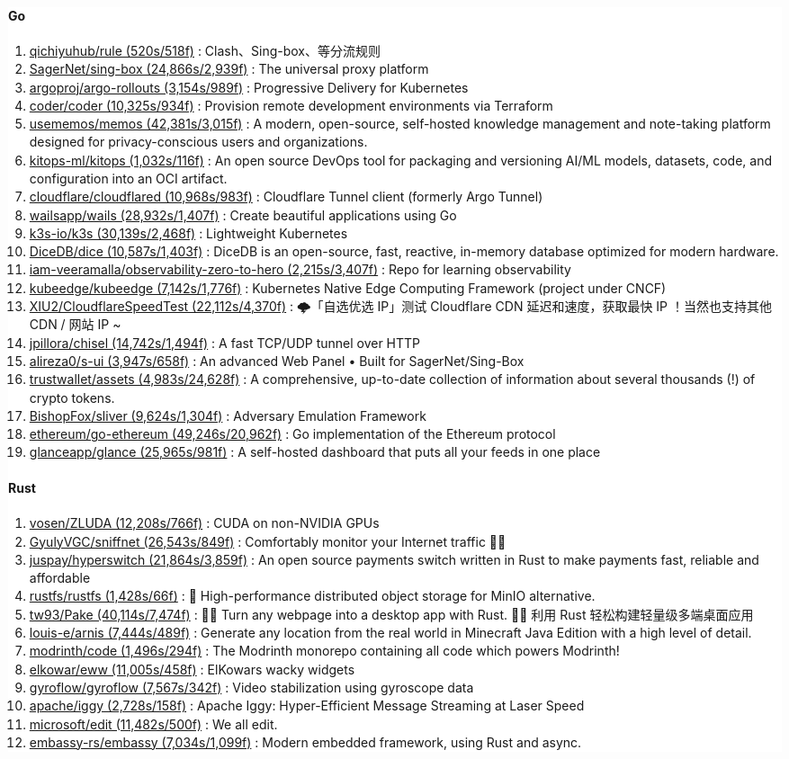 #### Go
1. [qichiyuhub/rule (520s/518f)](https://github.com/qichiyuhub/rule) : Clash、Sing-box、等分流规则
2. [SagerNet/sing-box (24,866s/2,939f)](https://github.com/SagerNet/sing-box) : The universal proxy platform
3. [argoproj/argo-rollouts (3,154s/989f)](https://github.com/argoproj/argo-rollouts) : Progressive Delivery for Kubernetes
4. [coder/coder (10,325s/934f)](https://github.com/coder/coder) : Provision remote development environments via Terraform
5. [usememos/memos (42,381s/3,015f)](https://github.com/usememos/memos) : A modern, open-source, self-hosted knowledge management and note-taking platform designed for privacy-conscious users and organizations.
6. [kitops-ml/kitops (1,032s/116f)](https://github.com/kitops-ml/kitops) : An open source DevOps tool for packaging and versioning AI/ML models, datasets, code, and configuration into an OCI artifact.
7. [cloudflare/cloudflared (10,968s/983f)](https://github.com/cloudflare/cloudflared) : Cloudflare Tunnel client (formerly Argo Tunnel)
8. [wailsapp/wails (28,932s/1,407f)](https://github.com/wailsapp/wails) : Create beautiful applications using Go
9. [k3s-io/k3s (30,139s/2,468f)](https://github.com/k3s-io/k3s) : Lightweight Kubernetes
10. [DiceDB/dice (10,587s/1,403f)](https://github.com/DiceDB/dice) : DiceDB is an open-source, fast, reactive, in-memory database optimized for modern hardware.
11. [iam-veeramalla/observability-zero-to-hero (2,215s/3,407f)](https://github.com/iam-veeramalla/observability-zero-to-hero) : Repo for learning observability
12. [kubeedge/kubeedge (7,142s/1,776f)](https://github.com/kubeedge/kubeedge) : Kubernetes Native Edge Computing Framework (project under CNCF)
13. [XIU2/CloudflareSpeedTest (22,112s/4,370f)](https://github.com/XIU2/CloudflareSpeedTest) : 🌩「自选优选 IP」测试 Cloudflare CDN 延迟和速度，获取最快 IP ！当然也支持其他 CDN / 网站 IP ~
14. [jpillora/chisel (14,742s/1,494f)](https://github.com/jpillora/chisel) : A fast TCP/UDP tunnel over HTTP
15. [alireza0/s-ui (3,947s/658f)](https://github.com/alireza0/s-ui) : An advanced Web Panel • Built for SagerNet/Sing-Box
16. [trustwallet/assets (4,983s/24,628f)](https://github.com/trustwallet/assets) : A comprehensive, up-to-date collection of information about several thousands (!) of crypto tokens.
17. [BishopFox/sliver (9,624s/1,304f)](https://github.com/BishopFox/sliver) : Adversary Emulation Framework
18. [ethereum/go-ethereum (49,246s/20,962f)](https://github.com/ethereum/go-ethereum) : Go implementation of the Ethereum protocol
19. [glanceapp/glance (25,965s/981f)](https://github.com/glanceapp/glance) : A self-hosted dashboard that puts all your feeds in one place

#### Rust
1. [vosen/ZLUDA (12,208s/766f)](https://github.com/vosen/ZLUDA) : CUDA on non-NVIDIA GPUs
2. [GyulyVGC/sniffnet (26,543s/849f)](https://github.com/GyulyVGC/sniffnet) : Comfortably monitor your Internet traffic 🕵️‍♂️
3. [juspay/hyperswitch (21,864s/3,859f)](https://github.com/juspay/hyperswitch) : An open source payments switch written in Rust to make payments fast, reliable and affordable
4. [rustfs/rustfs (1,428s/66f)](https://github.com/rustfs/rustfs) : 🚀 High-performance distributed object storage for MinIO alternative.
5. [tw93/Pake (40,114s/7,474f)](https://github.com/tw93/Pake) : 🤱🏻 Turn any webpage into a desktop app with Rust. 🤱🏻 利用 Rust 轻松构建轻量级多端桌面应用
6. [louis-e/arnis (7,444s/489f)](https://github.com/louis-e/arnis) : Generate any location from the real world in Minecraft Java Edition with a high level of detail.
7. [modrinth/code (1,496s/294f)](https://github.com/modrinth/code) : The Modrinth monorepo containing all code which powers Modrinth!
8. [elkowar/eww (11,005s/458f)](https://github.com/elkowar/eww) : ElKowars wacky widgets
9. [gyroflow/gyroflow (7,567s/342f)](https://github.com/gyroflow/gyroflow) : Video stabilization using gyroscope data
10. [apache/iggy (2,728s/158f)](https://github.com/apache/iggy) : Apache Iggy: Hyper-Efficient Message Streaming at Laser Speed
11. [microsoft/edit (11,482s/500f)](https://github.com/microsoft/edit) : We all edit.
12. [embassy-rs/embassy (7,034s/1,099f)](https://github.com/embassy-rs/embassy) : Modern embedded framework, using Rust and async.